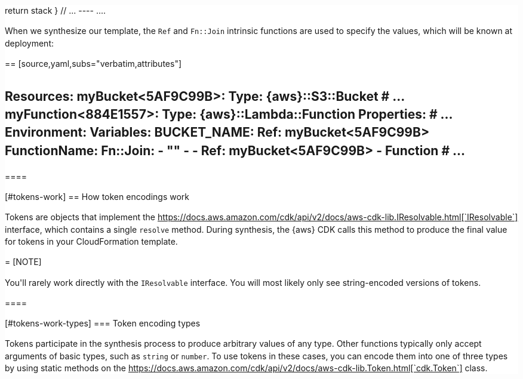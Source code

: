 return stack } // ... ----
....

When we synthesize our template, the `Ref` and `Fn::Join` intrinsic functions are used to specify the values, which will be known at deployment:

== [source,yaml,subs="verbatim,attributes"]

Resources:
  myBucket<5AF9C99B>:
    Type: \{aws}::S3::Bucket
    # ...
  myFunction<884E1557>:
    Type: \{aws}::Lambda::Function
    Properties:
      # ...
      Environment:
        Variables:
          BUCKET_NAME:
            Ref: myBucket<5AF9C99B>
      FunctionName:
        Fn::Join:
          - ""
          - - Ref: myBucket<5AF9C99B>
            - Function
      # ...
---
====

[#tokens-work]
== How token encodings work

Tokens are objects that implement the https://docs.aws.amazon.com/cdk/api/v2/docs/aws-cdk-lib.IResolvable.html[`IResolvable`] interface, which contains a single `resolve` method. During synthesis, the \{aws} CDK calls this method to produce the final value for tokens in your CloudFormation template.

= [NOTE]

You'll rarely work directly with the `IResolvable` interface. You will most likely only see string-encoded versions of tokens.

====

[#tokens-work-types]
=== Token encoding types

Tokens participate in the synthesis process to produce arbitrary values of any type. Other functions typically only accept arguments of basic types, such as `string` or `number`. To use tokens in these cases, you can encode them into one of three types by using static methods on the https://docs.aws.amazon.com/cdk/api/v2/docs/aws-cdk-lib.Token.html[`cdk.Token`] class.
